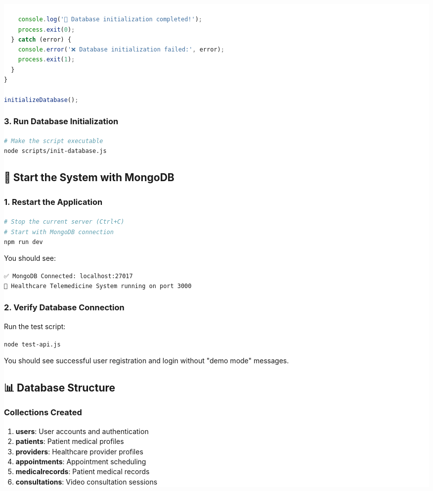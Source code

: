 ```javascript

    console.log('🎉 Database initialization completed!');
    process.exit(0);
  } catch (error) {
    console.error('❌ Database initialization failed:', error);
    process.exit(1);
  }
}

initializeDatabase();
```

### 3. **Run Database Initialization**

```bash
# Make the script executable
node scripts/init-database.js
```

## 🚀 Start the System with MongoDB

### 1. **Restart the Application**

```bash
# Stop the current server (Ctrl+C)
# Start with MongoDB connection
npm run dev
```

You should see:
```
✅ MongoDB Connected: localhost:27017
🏥 Healthcare Telemedicine System running on port 3000
```

### 2. **Verify Database Connection**

Run the test script:
```bash
node test-api.js
```

You should see successful user registration and login without "demo mode" messages.

## 📊 Database Structure

### **Collections Created**

1. **users**: User accounts and authentication
2. **patients**: Patient medical profiles
3. **providers**: Healthcare provider profiles
4. **appointments**: Appointment scheduling
5. **medicalrecords**: Patient medical records
6. **consultations**: Video consultation sessions
